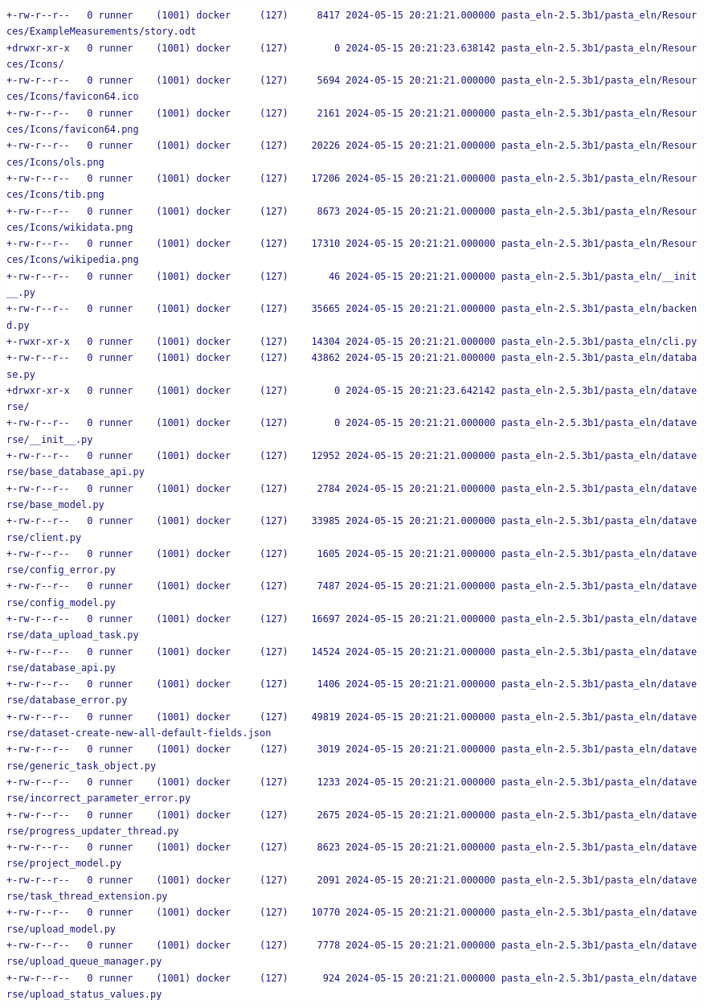 ```diff
+-rw-r--r--   0 runner    (1001) docker     (127)     8417 2024-05-15 20:21:21.000000 pasta_eln-2.5.3b1/pasta_eln/Resources/ExampleMeasurements/story.odt
+drwxr-xr-x   0 runner    (1001) docker     (127)        0 2024-05-15 20:21:23.638142 pasta_eln-2.5.3b1/pasta_eln/Resources/Icons/
+-rw-r--r--   0 runner    (1001) docker     (127)     5694 2024-05-15 20:21:21.000000 pasta_eln-2.5.3b1/pasta_eln/Resources/Icons/favicon64.ico
+-rw-r--r--   0 runner    (1001) docker     (127)     2161 2024-05-15 20:21:21.000000 pasta_eln-2.5.3b1/pasta_eln/Resources/Icons/favicon64.png
+-rw-r--r--   0 runner    (1001) docker     (127)    20226 2024-05-15 20:21:21.000000 pasta_eln-2.5.3b1/pasta_eln/Resources/Icons/ols.png
+-rw-r--r--   0 runner    (1001) docker     (127)    17206 2024-05-15 20:21:21.000000 pasta_eln-2.5.3b1/pasta_eln/Resources/Icons/tib.png
+-rw-r--r--   0 runner    (1001) docker     (127)     8673 2024-05-15 20:21:21.000000 pasta_eln-2.5.3b1/pasta_eln/Resources/Icons/wikidata.png
+-rw-r--r--   0 runner    (1001) docker     (127)    17310 2024-05-15 20:21:21.000000 pasta_eln-2.5.3b1/pasta_eln/Resources/Icons/wikipedia.png
+-rw-r--r--   0 runner    (1001) docker     (127)       46 2024-05-15 20:21:21.000000 pasta_eln-2.5.3b1/pasta_eln/__init__.py
+-rw-r--r--   0 runner    (1001) docker     (127)    35665 2024-05-15 20:21:21.000000 pasta_eln-2.5.3b1/pasta_eln/backend.py
+-rwxr-xr-x   0 runner    (1001) docker     (127)    14304 2024-05-15 20:21:21.000000 pasta_eln-2.5.3b1/pasta_eln/cli.py
+-rw-r--r--   0 runner    (1001) docker     (127)    43862 2024-05-15 20:21:21.000000 pasta_eln-2.5.3b1/pasta_eln/database.py
+drwxr-xr-x   0 runner    (1001) docker     (127)        0 2024-05-15 20:21:23.642142 pasta_eln-2.5.3b1/pasta_eln/dataverse/
+-rw-r--r--   0 runner    (1001) docker     (127)        0 2024-05-15 20:21:21.000000 pasta_eln-2.5.3b1/pasta_eln/dataverse/__init__.py
+-rw-r--r--   0 runner    (1001) docker     (127)    12952 2024-05-15 20:21:21.000000 pasta_eln-2.5.3b1/pasta_eln/dataverse/base_database_api.py
+-rw-r--r--   0 runner    (1001) docker     (127)     2784 2024-05-15 20:21:21.000000 pasta_eln-2.5.3b1/pasta_eln/dataverse/base_model.py
+-rw-r--r--   0 runner    (1001) docker     (127)    33985 2024-05-15 20:21:21.000000 pasta_eln-2.5.3b1/pasta_eln/dataverse/client.py
+-rw-r--r--   0 runner    (1001) docker     (127)     1605 2024-05-15 20:21:21.000000 pasta_eln-2.5.3b1/pasta_eln/dataverse/config_error.py
+-rw-r--r--   0 runner    (1001) docker     (127)     7487 2024-05-15 20:21:21.000000 pasta_eln-2.5.3b1/pasta_eln/dataverse/config_model.py
+-rw-r--r--   0 runner    (1001) docker     (127)    16697 2024-05-15 20:21:21.000000 pasta_eln-2.5.3b1/pasta_eln/dataverse/data_upload_task.py
+-rw-r--r--   0 runner    (1001) docker     (127)    14524 2024-05-15 20:21:21.000000 pasta_eln-2.5.3b1/pasta_eln/dataverse/database_api.py
+-rw-r--r--   0 runner    (1001) docker     (127)     1406 2024-05-15 20:21:21.000000 pasta_eln-2.5.3b1/pasta_eln/dataverse/database_error.py
+-rw-r--r--   0 runner    (1001) docker     (127)    49819 2024-05-15 20:21:21.000000 pasta_eln-2.5.3b1/pasta_eln/dataverse/dataset-create-new-all-default-fields.json
+-rw-r--r--   0 runner    (1001) docker     (127)     3019 2024-05-15 20:21:21.000000 pasta_eln-2.5.3b1/pasta_eln/dataverse/generic_task_object.py
+-rw-r--r--   0 runner    (1001) docker     (127)     1233 2024-05-15 20:21:21.000000 pasta_eln-2.5.3b1/pasta_eln/dataverse/incorrect_parameter_error.py
+-rw-r--r--   0 runner    (1001) docker     (127)     2675 2024-05-15 20:21:21.000000 pasta_eln-2.5.3b1/pasta_eln/dataverse/progress_updater_thread.py
+-rw-r--r--   0 runner    (1001) docker     (127)     8623 2024-05-15 20:21:21.000000 pasta_eln-2.5.3b1/pasta_eln/dataverse/project_model.py
+-rw-r--r--   0 runner    (1001) docker     (127)     2091 2024-05-15 20:21:21.000000 pasta_eln-2.5.3b1/pasta_eln/dataverse/task_thread_extension.py
+-rw-r--r--   0 runner    (1001) docker     (127)    10770 2024-05-15 20:21:21.000000 pasta_eln-2.5.3b1/pasta_eln/dataverse/upload_model.py
+-rw-r--r--   0 runner    (1001) docker     (127)     7778 2024-05-15 20:21:21.000000 pasta_eln-2.5.3b1/pasta_eln/dataverse/upload_queue_manager.py
+-rw-r--r--   0 runner    (1001) docker     (127)      924 2024-05-15 20:21:21.000000 pasta_eln-2.5.3b1/pasta_eln/dataverse/upload_status_values.py
```